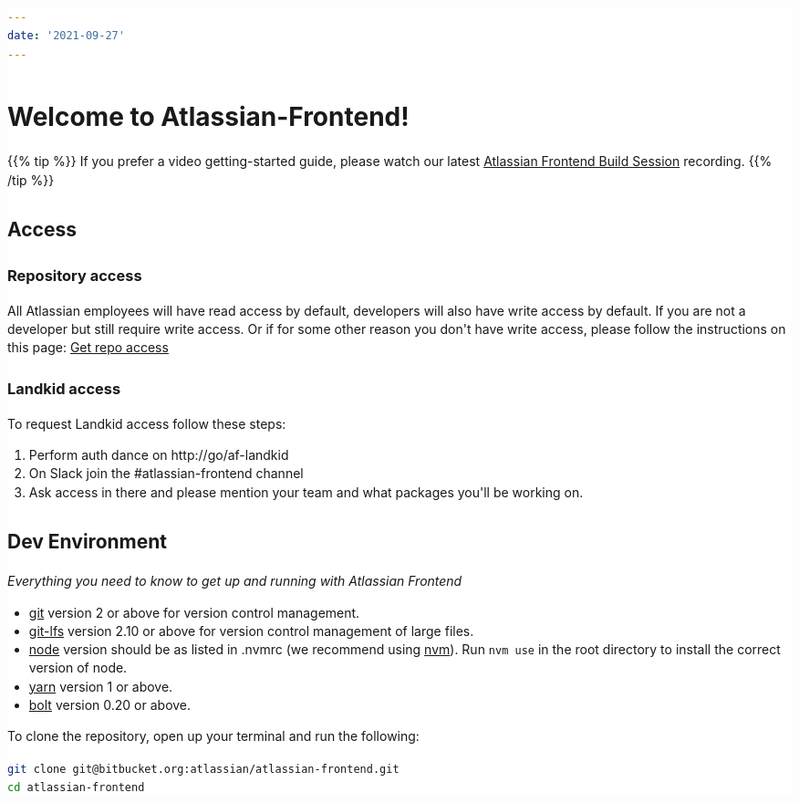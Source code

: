 ```yaml
---
date: '2021-09-27'
---
```


# Welcome to Atlassian-Frontend!

{{% tip %}}
If you prefer a video getting-started guide, please watch our latest [Atlassian Frontend Build Session](https://hello.atlassian.net/wiki/spaces/AFP/pages/908936674/Atlassian+Frontend+Build+Session) recording.
{{% /tip %}}

## Access

### Repository access

All Atlassian employees will have read access by default,
developers will also have write access by default. If you are not a developer but still require write access. Or if for some other reason you don't have write access, please follow the instructions on this page: [Get repo access](https://hello.atlassian.net/wiki/spaces/AF/pages/632236138/Get+Repo+Access)

### Landkid access

To request Landkid access follow these steps:

1. Perform auth dance on http://go/af-landkid
2. On Slack join the #atlassian-frontend channel
3. Ask access in there and please mention your team and what packages you'll be working on.

## Dev Environment

_Everything you need to know to get up and running with Atlassian Frontend_

- [git](https://git-scm.com/) version 2 or above for version control management.
- [git-lfs](https://git-lfs.github.com/) version 2.10 or above for version control management of large files.
- [node](https://nodejs.org/) version should be as listed in .nvmrc (we recommend using [nvm](https://github.com/creationix/nvm)). Run `nvm use` in the root directory to install the correct version of node.
- [yarn](https://yarnpkg.com/) version 1 or above.
- [bolt](https://github.com/boltpkg/bolt) version 0.20 or above.

To clone the repository, open up your terminal and run the following:

```sh
git clone git@bitbucket.org:atlassian/atlassian-frontend.git
cd atlassian-frontend
```
